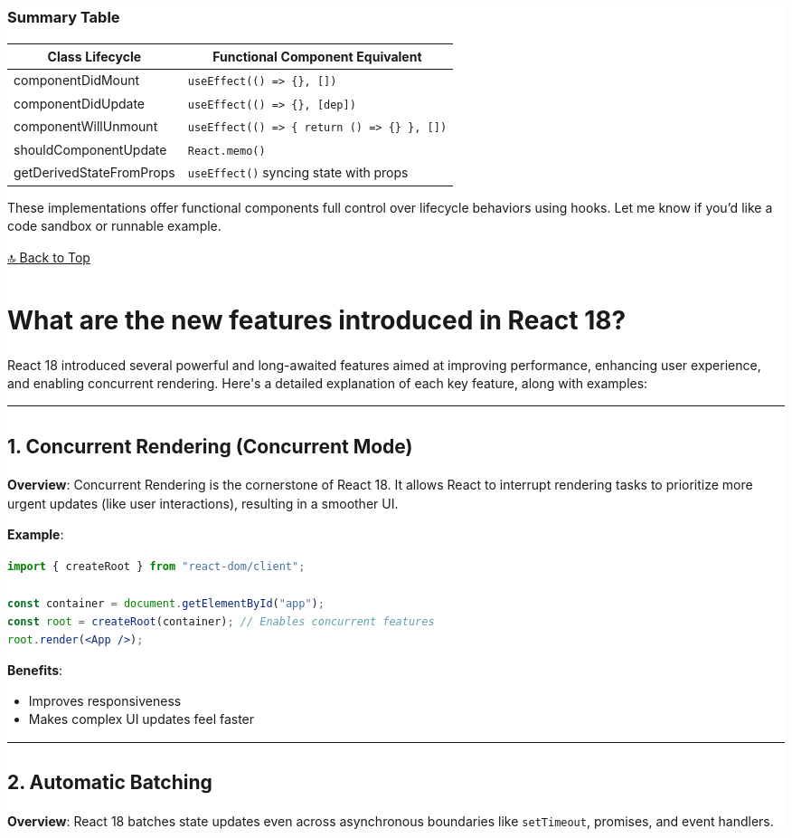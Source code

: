 
### Summary Table

| Class Lifecycle          | Functional Component Equivalent            |
| ------------------------ | ------------------------------------------ |
| componentDidMount        | `useEffect(() => {}, [])`                  |
| componentDidUpdate       | `useEffect(() => {}, [dep])`               |
| componentWillUnmount     | `useEffect(() => { return () => {} }, [])` |
| shouldComponentUpdate    | `React.memo()`                             |
| getDerivedStateFromProps | `useEffect()` syncing state with props     |

These implementations offer functional components full control over lifecycle behaviors using hooks. Let me know if you’d like a code sandbox or runnable example.

[🔝 Back to Top](#table-of-contents)

# What are the new features introduced in React 18?

React 18 introduced several powerful and long-awaited features aimed at improving performance, enhancing user experience, and enabling concurrent rendering. Here's a detailed explanation of each key feature, along with examples:

---

## 1. **Concurrent Rendering (Concurrent Mode)**

**Overview**:
Concurrent Rendering is the cornerstone of React 18. It allows React to interrupt rendering tasks to prioritize more urgent updates (like user interactions), resulting in a smoother UI.

**Example**:

```jsx
import { createRoot } from "react-dom/client";

const container = document.getElementById("app");
const root = createRoot(container); // Enables concurrent features
root.render(<App />);
```

**Benefits**:

- Improves responsiveness
- Makes complex UI updates feel faster

---

## 2. **Automatic Batching**

**Overview**:
React 18 batches state updates even across asynchronous boundaries like `setTimeout`, promises, and event handlers.

